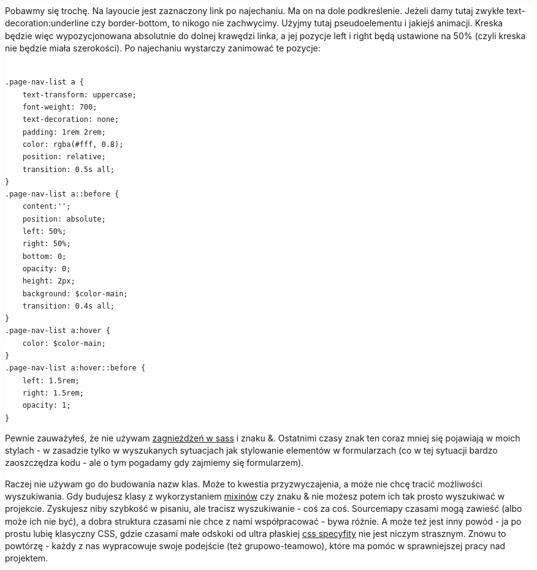 Pobawmy się trochę. Na layoucie jest zaznaczony link po najechaniu. Ma on na dole podkreślenie. Jeżeli damy tutaj zwykłe text-decoration:underline czy border-bottom, to nikogo nie zachwycimy. Użyjmy tutaj pseudoelementu i jakiejś animacji. Kreska będzie więc wypozycjonowana absolutnie do dolnej krawędzi linka, a jej pozycje left i right będą ustawione na 50% (czyli kreska nie będzie miała szerokości). Po najechaniu wystarczy zanimować te pozycje:

<pre   data-line="7,13-15,25-26"><code class="language-scss">
.page-nav-list a {
    text-transform: uppercase;
    font-weight: 700;
    text-decoration: none;
    padding: 1rem 2rem;
    color: rgba(#fff, 0.8);
    position: relative;
    transition: 0.5s all;
}
.page-nav-list a::before {
    content:'';
    position: absolute;
    left: 50%;
    right: 50%;
    bottom: 0;
    opacity: 0;
    height: 2px;
    background: $color-main;
    transition: 0.4s all;
}
.page-nav-list a:hover {
    color: $color-main;
}
.page-nav-list a:hover::before {
    left: 1.5rem;
    right: 1.5rem;
    opacity: 1;
}
</code></pre>

Pewnie zauważyłeś, że nie używam <a href="https://sass-lang.com/guide#topic-3">zagnieżdżeń w sass</a> i znaku &amp;. Ostatnimi czasy znak ten coraz mniej się pojawiają w moich stylach - w zasadzie tylko w wyszukanych sytuacjach jak stylowanie elementów w formularzach (co w tej sytuacji bardzo zaoszczędza kodu - ale o tym pogadamy gdy zajmiemy się formularzem).

Raczej nie używam go do budowania nazw klas. Może to kwestia przyzwyczajenia, a może nie chcę tracić możliwości wyszukiwania. Gdy budujesz klasy z wykorzystaniem <a href="https://css-tricks.com/snippets/sass/bem-mixins/">mixinów</a> czy znaku &amp; nie możesz potem ich tak prosto wyszukiwać w projekcie. Zyskujesz niby szybkość w pisaniu, ale tracisz wyszukiwanie - coś za coś. Sourcemapy czasami mogą zawieść (albo może ich nie być), a dobra struktura czasami nie chce z nami współpracować - bywa różnie. A może też jest inny powód - ja po prostu lubię klasyczny CSS, gdzie czasami małe odskoki od ultra płaskiej <a href="https://developer.mozilla.org/en-US/docs/Web/CSS/Specificity">css specyfity</a> nie jest niczym strasznym. Znowu to powtórzę - każdy z nas wypracowuje swoje podejście (też grupowo-teamowo), które ma pomóc w sprawniejszej pracy nad projektem.

